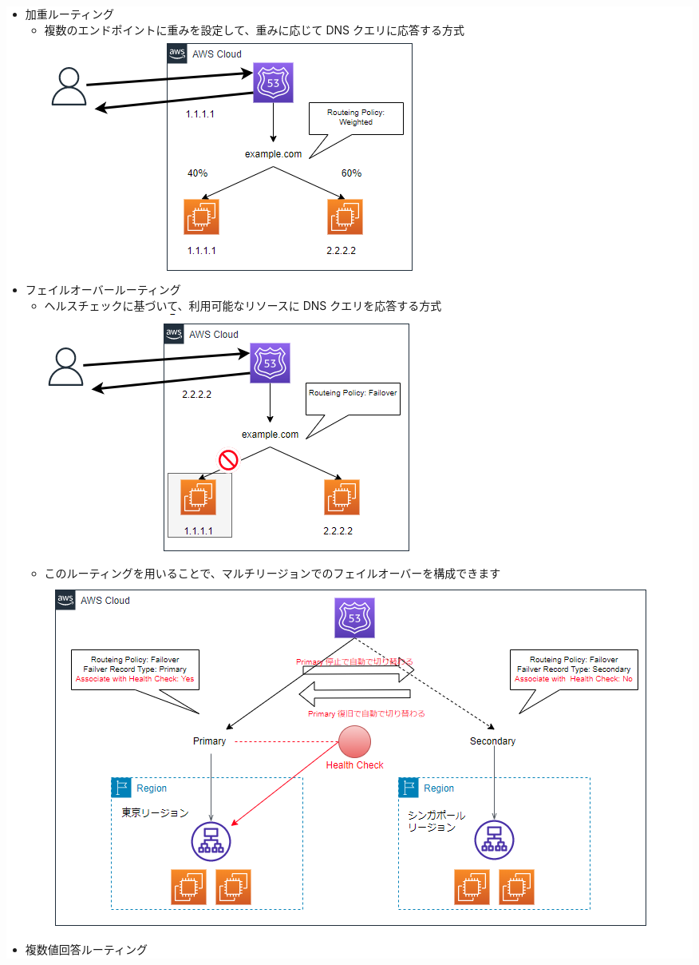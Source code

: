 - 加重ルーティング
  - 複数のエンドポイントに重みを設定して、重みに応じて DNS クエリに応答する方式
    ![weighted_routing](/images/route53/route53_weighted.png)
- フェイルオーバールーティング
  - ヘルスチェックに基づいて、利用可能なリソースに DNS クエリを応答する方式
    ![failover_routing](/images/route53/route53_failover.png)
  - このルーティングを用いることで、マルチリージョンでのフェイルオーバーを構成できます
    ![multi_region_failover_routing](/images/route53/route53_multi_region_failover.png)
- 複数値回答ルーティング